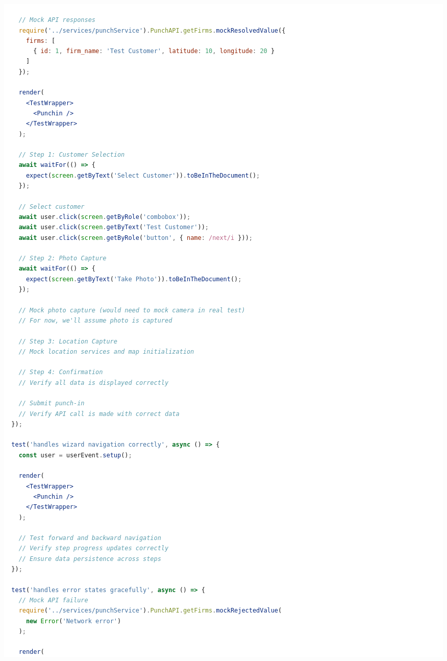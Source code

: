 ```jsx
    
    // Mock API responses
    require('../services/punchService').PunchAPI.getFirms.mockResolvedValue({
      firms: [
        { id: 1, firm_name: 'Test Customer', latitude: 10, longitude: 20 }
      ]
    });

    render(
      <TestWrapper>
        <Punchin />
      </TestWrapper>
    );

    // Step 1: Customer Selection
    await waitFor(() => {
      expect(screen.getByText('Select Customer')).toBeInTheDocument();
    });

    // Select customer
    await user.click(screen.getByRole('combobox'));
    await user.click(screen.getByText('Test Customer'));
    await user.click(screen.getByRole('button', { name: /next/i }));

    // Step 2: Photo Capture
    await waitFor(() => {
      expect(screen.getByText('Take Photo')).toBeInTheDocument();
    });

    // Mock photo capture (would need to mock camera in real test)
    // For now, we'll assume photo is captured
    
    // Step 3: Location Capture
    // Mock location services and map initialization
    
    // Step 4: Confirmation
    // Verify all data is displayed correctly
    
    // Submit punch-in
    // Verify API call is made with correct data
  });

  test('handles wizard navigation correctly', async () => {
    const user = userEvent.setup();
    
    render(
      <TestWrapper>
        <Punchin />
      </TestWrapper>
    );

    // Test forward and backward navigation
    // Verify step progress updates correctly
    // Ensure data persistence across steps
  });

  test('handles error states gracefully', async () => {
    // Mock API failure
    require('../services/punchService').PunchAPI.getFirms.mockRejectedValue(
      new Error('Network error')
    );

    render(
```